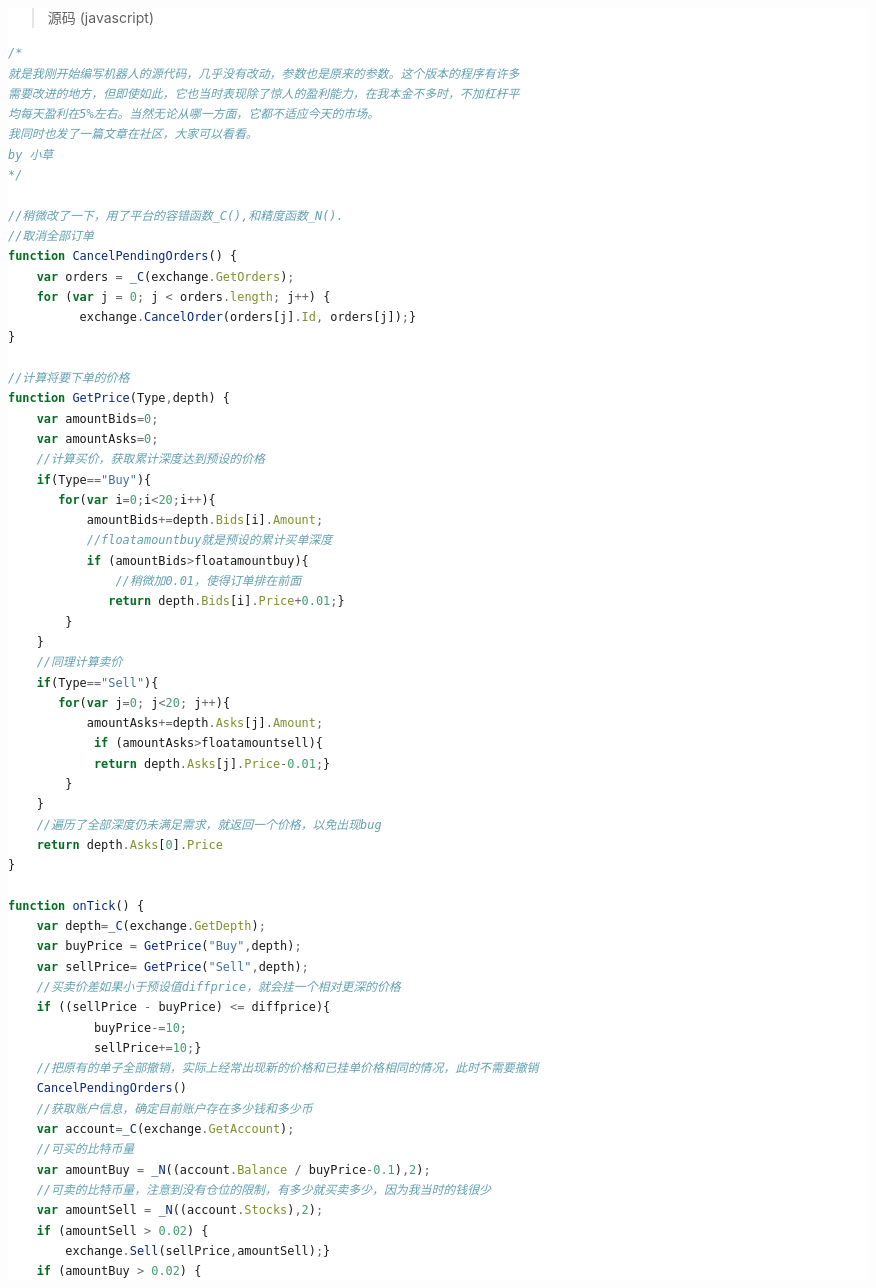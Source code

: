 
> 源码 (javascript)

``` javascript
/*
就是我刚开始编写机器人的源代码，几乎没有改动，参数也是原来的参数。这个版本的程序有许多
需要改进的地方，但即使如此，它也当时表现除了惊人的盈利能力，在我本金不多时，不加杠杆平
均每天盈利在5%左右。当然无论从哪一方面，它都不适应今天的市场。
我同时也发了一篇文章在社区，大家可以看看。
by 小草
*/

//稍微改了一下，用了平台的容错函数_C(),和精度函数_N().
//取消全部订单
function CancelPendingOrders() {
    var orders = _C(exchange.GetOrders);
    for (var j = 0; j < orders.length; j++) {
          exchange.CancelOrder(orders[j].Id, orders[j]);}
}

//计算将要下单的价格
function GetPrice(Type,depth) {
    var amountBids=0;
    var amountAsks=0;
    //计算买价，获取累计深度达到预设的价格
    if(Type=="Buy"){
       for(var i=0;i<20;i++){
           amountBids+=depth.Bids[i].Amount;
           //floatamountbuy就是预设的累计买单深度
           if (amountBids>floatamountbuy){
               //稍微加0.01，使得订单排在前面
              return depth.Bids[i].Price+0.01;}
        }
    }
    //同理计算卖价
    if(Type=="Sell"){
       for(var j=0; j<20; j++){
    	   amountAsks+=depth.Asks[j].Amount;
            if (amountAsks>floatamountsell){
            return depth.Asks[j].Price-0.01;}
        }
    }
    //遍历了全部深度仍未满足需求，就返回一个价格，以免出现bug
    return depth.Asks[0].Price
}
 
function onTick() {
    var depth=_C(exchange.GetDepth);
    var buyPrice = GetPrice("Buy",depth);
    var sellPrice= GetPrice("Sell",depth);
    //买卖价差如果小于预设值diffprice，就会挂一个相对更深的价格
    if ((sellPrice - buyPrice) <= diffprice){
            buyPrice-=10;
            sellPrice+=10;}
    //把原有的单子全部撤销，实际上经常出现新的价格和已挂单价格相同的情况，此时不需要撤销
    CancelPendingOrders() 
    //获取账户信息，确定目前账户存在多少钱和多少币
    var account=_C(exchange.GetAccount);
    //可买的比特币量
    var amountBuy = _N((account.Balance / buyPrice-0.1),2); 
    //可卖的比特币量，注意到没有仓位的限制，有多少就买卖多少，因为我当时的钱很少
    var amountSell = _N((account.Stocks),2); 
    if (amountSell > 0.02) {
        exchange.Sell(sellPrice,amountSell);}
    if (amountBuy > 0.02) {
```